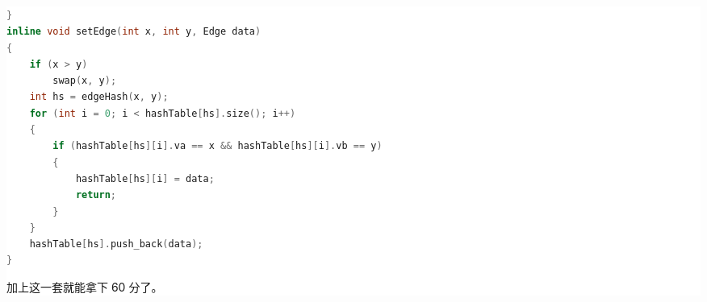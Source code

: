 ```c++
}
inline void setEdge(int x, int y, Edge data)
{
    if (x > y)
        swap(x, y);
    int hs = edgeHash(x, y);
    for (int i = 0; i < hashTable[hs].size(); i++)
    {
        if (hashTable[hs][i].va == x && hashTable[hs][i].vb == y)
        {
            hashTable[hs][i] = data;
            return;
        }
    }
    hashTable[hs].push_back(data);
}
```

加上这一套就能拿下 60 分了。
